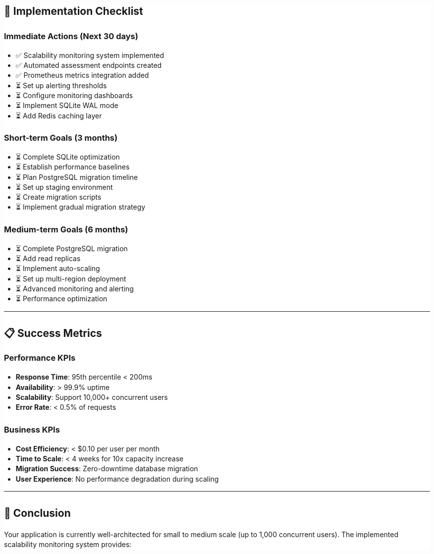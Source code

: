 
## 🚀 Implementation Checklist

### Immediate Actions (Next 30 days)
- ✅ Scalability monitoring system implemented
- ✅ Automated assessment endpoints created
- ✅ Prometheus metrics integration added
- ⏳ Set up alerting thresholds
- ⏳ Configure monitoring dashboards
- ⏳ Implement SQLite WAL mode
- ⏳ Add Redis caching layer

### Short-term Goals (3 months)
- ⏳ Complete SQLite optimization
- ⏳ Establish performance baselines
- ⏳ Plan PostgreSQL migration timeline
- ⏳ Set up staging environment
- ⏳ Create migration scripts
- ⏳ Implement gradual migration strategy

### Medium-term Goals (6 months)
- ⏳ Complete PostgreSQL migration
- ⏳ Add read replicas
- ⏳ Implement auto-scaling
- ⏳ Set up multi-region deployment
- ⏳ Advanced monitoring and alerting
- ⏳ Performance optimization

---

## 📋 Success Metrics

### Performance KPIs
- **Response Time**: 95th percentile < 200ms
- **Availability**: > 99.9% uptime
- **Scalability**: Support 10,000+ concurrent users
- **Error Rate**: < 0.5% of requests

### Business KPIs  
- **Cost Efficiency**: < $0.10 per user per month
- **Time to Scale**: < 4 weeks for 10x capacity increase
- **Migration Success**: Zero-downtime database migration
- **User Experience**: No performance degradation during scaling

---

## 🎉 Conclusion

Your application is currently well-architected for small to medium scale (up to 1,000 concurrent users). The implemented scalability monitoring system provides:
